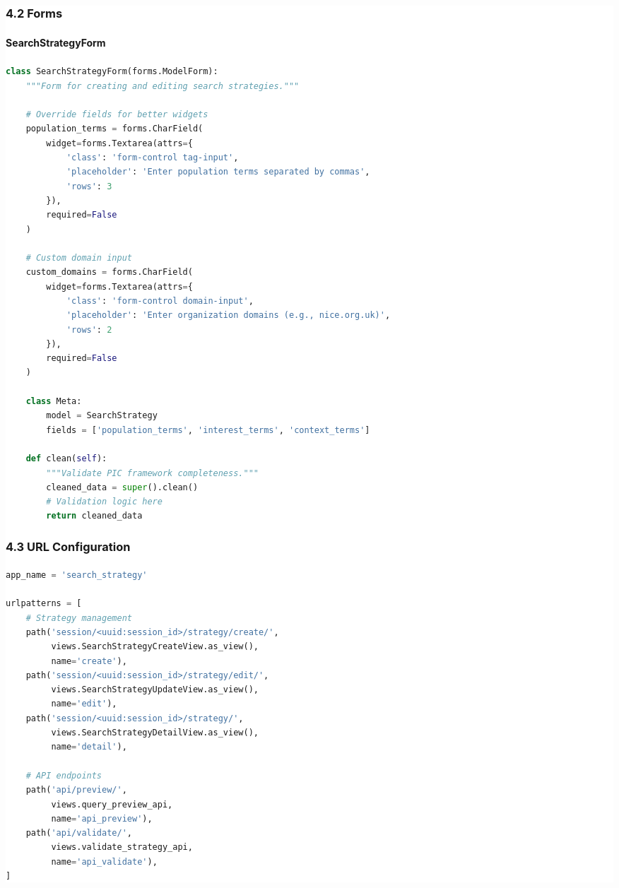 ### 4.2 Forms

#### SearchStrategyForm
```python
class SearchStrategyForm(forms.ModelForm):
    """Form for creating and editing search strategies."""
    
    # Override fields for better widgets
    population_terms = forms.CharField(
        widget=forms.Textarea(attrs={
            'class': 'form-control tag-input',
            'placeholder': 'Enter population terms separated by commas',
            'rows': 3
        }),
        required=False
    )
    
    # Custom domain input
    custom_domains = forms.CharField(
        widget=forms.Textarea(attrs={
            'class': 'form-control domain-input',
            'placeholder': 'Enter organization domains (e.g., nice.org.uk)',
            'rows': 2
        }),
        required=False
    )
    
    class Meta:
        model = SearchStrategy
        fields = ['population_terms', 'interest_terms', 'context_terms']
    
    def clean(self):
        """Validate PIC framework completeness."""
        cleaned_data = super().clean()
        # Validation logic here
        return cleaned_data
```

### 4.3 URL Configuration

```python
app_name = 'search_strategy'

urlpatterns = [
    # Strategy management
    path('session/<uuid:session_id>/strategy/create/', 
         views.SearchStrategyCreateView.as_view(), 
         name='create'),
    path('session/<uuid:session_id>/strategy/edit/', 
         views.SearchStrategyUpdateView.as_view(), 
         name='edit'),
    path('session/<uuid:session_id>/strategy/', 
         views.SearchStrategyDetailView.as_view(), 
         name='detail'),
    
    # API endpoints
    path('api/preview/', 
         views.query_preview_api, 
         name='api_preview'),
    path('api/validate/', 
         views.validate_strategy_api, 
         name='api_validate'),
]
```